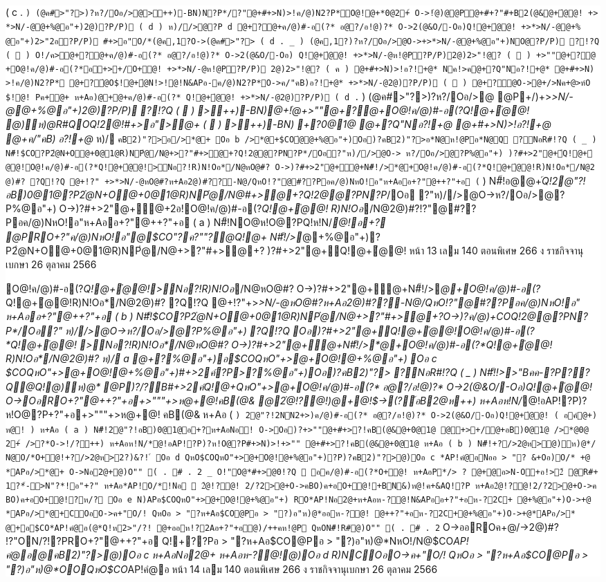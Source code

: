 ( c . ` ) (@ค#>"?>)?ห?/Oอ/>@>++)-BN)N?P*/?"@+#+>N)>!ค/@)N2?P*O@!@+*0@2+์ O->!ํ@)@@P@+#+?"#+B2(@&@+ํ@@! +>*>N/-@@+%@อ"+)2@)?P/P) ( d ) ห)//>@?P d @+?@+ค/@)#-อ(?* อ@?/อ!@)?* O->2(@&O/-Oอ)Q!@+ํ@@! +>*>N/-@@+%@อ"+)2>"2อ?P/P) #+>อ"O/*(@ค,1?O->(@ค#>"?> ( d . _ ) (@ค,1?)?ห?/Oอ/>@O->+>*>N/-@@+%@อ"+)NO@?P/P) ?!?Q (  ) O!/ค>@+?@+ค/@)#-อ(?* อ@?/อ!@)?* O->2(@&O/-Oอ) Q!@+ํ@@! +>*>N/-@ห!@P?P/P)2@)2>"!@? (  ) +>""@+?@+O@!ค/@)#-อ(?*อ+>+/O+@! +>*>N/-@ห!@P?P/P) 2@)2>"!@? ( ค ) @+#+>N)>!อ?!+@* Nค!>ค@+?Q"Nอ?!+@* @+#+>N)>!ค/@)N2?P* @+?ํ@O$!@+ํ@N!>!@!N&APอ-ค/@)N2?P*O->ค/"คB)อ?!+@* +>*>N/-@2@)?P/P) (  ) @+?ํ@O->@+/>Nค+@>ห์O$!@! Pค+@+ ห+Aอ)@+@+ค/@)#-อ(?* Q!@+ํ@@! +>*>N/-@2@)?P/P) ( d . ` ) (@ค#>"?>)?ห?/Oอ/>@ @P+/)+>*>N/-@@+%@อ"+)2@)?P/P) ?!?Q (  ) >++)-BN)@+!ํ@+>""@+?@+O@!ค/@)#-อ(?*Q!@+ํ@@! @)ห)@*R#QOQ!2@!#+>อ">@+ (  ) >++)-BN) +?0@1@ @+?Q"Nอ?!+@* @+#+>N)>!อ?!+@* @+ค/"คB) อ?!+@* ห)/ ` คB2)"?>อ/>*@+ Oอ b />*@+$COํ@@+%@อ"+)Oอ)?คB2)"?>อ*N@ห!@Pอ*N@Q ?NอR#!?Q ( _ ) N#็!$CO?P2ํ@N+O@+0@1@R)NPํ@/N@+>?"#+>@+?Q!2@@?PN?P*/Oอ?"ห)//>@O-> ห?/Oอ/>@?P%@อ"+) )?#+>2"@+์Q!@+ํ@@!O@!ค/@)#-อ(?*Q!@+ํ@@!>Nอ?!R)N!Oอ*/N@หO@#? O->)?#+>2"@+์@+N#็!/>*@+O@!ค/@)#-อ(?*Q!@+ํ@@!R)N!Oอ*/N@2@)#? ?Q!?Q @+!?" +>*>N/-@หO@#?ห+Aอ2@)#??-N@/QหO!?"@#??Pอค/@)NหO!อ"ห+Aออ+?"@++?"+อ ( ` ) N#็!อ@@+*์Q!2@"?!อB)0@1@?P2ํ@N+O@+0@1@R)NPํ@/N@#+>@+?Q!2@@?PN?P*/Oอ ?"ห)//>@O->ห?/Oอ/>@?P%@อ"+) O->)?#+>2"@+์@+2อ!O@!ค/@)#-อ(?*Q!@+ํ@@! R)N!Oอ*/N@2@)#?!?"@#??Pอค/@)NหO!อ"ห+Aออ+?"@++?"+อ ( a ) N#็!NO@ห!O@?PQ!ห!N/*@!อ+? @PRO+?"ค/@)NหO!อ"@$CO"?ค?""?@Q!@+ N#็!/>*@+%@อ"+)?P2ํ@N+O@+0@1@R)NPํ@/N@+>?"#+>@+? )?#+>2"@+์Q!@+ํ@@! หน้า 13 เลม 140 ตอนพิเศษ 266 ง ราชกิจจานุเบกษา 26 ตุลาคม 2566

O@!ค/@)#-อ(?*Q!@+ํ@@!>Nอ?!R)N!Oอ*/N@หO@#? O->)?#+>2"@+์@+N#็!/>*@+O@!ค/@)#-อ(?* Q!@+ํ@@!R)N!Oอ*/N@2@)#? ?Q!?Q @+!?"+>*>N/-@หO@#?ห+Aอ2@)#??-N@/QหO!?"@#??Pอค/@)NหO!อ" ห+Aออ+?"@++?"+อ ( b ) N#็!$CO?P2ํ@N+O@+0@1@R)NPํ@/N@+>?"#+>@+?O->)?ค/@)+COQ!2@@?PN?P*/Oอ?" ห)//>@O->ห?/Oอ/>@?P%@อ"+) ?Q!?Q Oอ)?#+>2"@+์Q!@+ํ@@!O@!ค/@)#-อ(?*Q!@+ํ@@! >Nอ?!R)N!Oอ*/N@หO@#? O->)?#+>2"@+์@+N#็!/>*@+O@!ค/@)#-อ(?*Q!@+ํ@@! R)N!Oอ*/N@2@)#? ห)/ a @+?%@อ"+)อ$COQหO"+>@+O@!@+%@อ"+) Oอ c $COQหO"+>@+O@!@+%@อ"+)#+>2ค์?P>?%@อ"+)Oอ)?คB2)"?> ?NอR#!?Q ( _ ) N#็!!>>"Bคค-?P??Q@Q!@)ห)@* @P)?/?B#+>2ค์Q!@+QหO"+>@+O@!ค/@)#-อ(?* อ@?/อ!@)?* O->2(@&O/-Oอ)Q!@+ํ@@! O->OอRO+?"@++?"+อ+>"""+>ห@+@!คB(@& @2ํ@!?@!)@+@!$->(?์อB2@ห++) ห+Aอห!N/*@!อAP!?P)?ห!O@?P+?"+อ+>"""+>ห@+@! คB(@& ห+Aอ ( ` ) 2@"?!2NN2+>)ค/@)#-อ(?* อ@?/อ!@)?* O->2(@&O/-Oอ)Q!@+ํ@@! ( อค์@+)ห@! ) ห+Aอ ( a ) N#็!2@"?!อB)0@1@อ+?ห+AอNอ! O->Oอ)?+>""@+#+>?!คB(@&@+0@1@ @+>+/@+อB)0@1@ />*@0@2+์ />?*O->!/?++) ห+Aอห!N/*@!อAP!?P)?ห!O@?P#+>N)>!+>"" @+#+>?!คB(@&@+0@1@ ห+Aอ ( b ) N#็!+?/>2@ห>@)ห)@*/N@O/*O+@!+?/>2@ห>2?)&?! ์ Oอ d QหO$COQหO"+>@+O@!@+%@อ"+)?P)?คB2)"?>@)Oอ c *AP!คํ@อNออ > "? &+Oอ)O/* +@*APอ/>*@+ O->Nอ2@+@)O"" ( . # . 2 _ O!"O@*#+>@0!?Q  อค/@)#-อ(?*O+@! ห+AอP*/> ? @+@อ>N-O+อ!>2์ @R#+1?*์->N"?*!อ"+?" ห+Aอ*AP!O/*!Nอ  2ํ@!?@! 2/?2>@+O->คBO)ค+อO+@!+BN&)ห@!ค+&AQ!?P ห+Aอ2ํ@!?@!2/?2>@+O->คBO)ค+อO+@!?ห/? Oอ e N)APอ$COQหO"+>@+O@!@+%@อ"+) RO*AP!Nอ2@+ห+Aอห-?@!N&APออ+?"+อห-?2C+ @+%@อ"+)O->+@*APอ/>*@+COอO->ค+"O/! QหOอ > "?ห+Aอ$CO@Pอ > "?)อ"ห)@*ออห-?@! @++?"+อห-?2C+@+%@อ"+)O->+@*APอ/>*@+อ$CO*AP!คํ@อ(@*Q!ห2>"/?! @+ออห!?2Aอ+?"+อ@)/++คห!@P QหON#็!R#@)O"" ( . # . 2 ` O->ออROค+@/->2@)#? !?"ON/?!?PRO+?"@++?"+อ Q!+??Pอ > "?ห+Aอ$CO@Pอ > "?)อ"ห)@*NหO!/N@$CO*AP!คํ@อ@คB2)"?>@)Oอ c ห+AอNอ2@+ ห+Aอห-?@!@)Oอ d R)NCOอO->ค+"O/! QหOอ > "?ห+Aอ$CO@Pอ > "?)อ"ห)@*OOQหO$CO*AP!คํ@อ หน้า 14 เลม 140 ตอนพิเศษ 266 ง ราชกิจจานุเบกษา 26 ตุลาคม 2566
